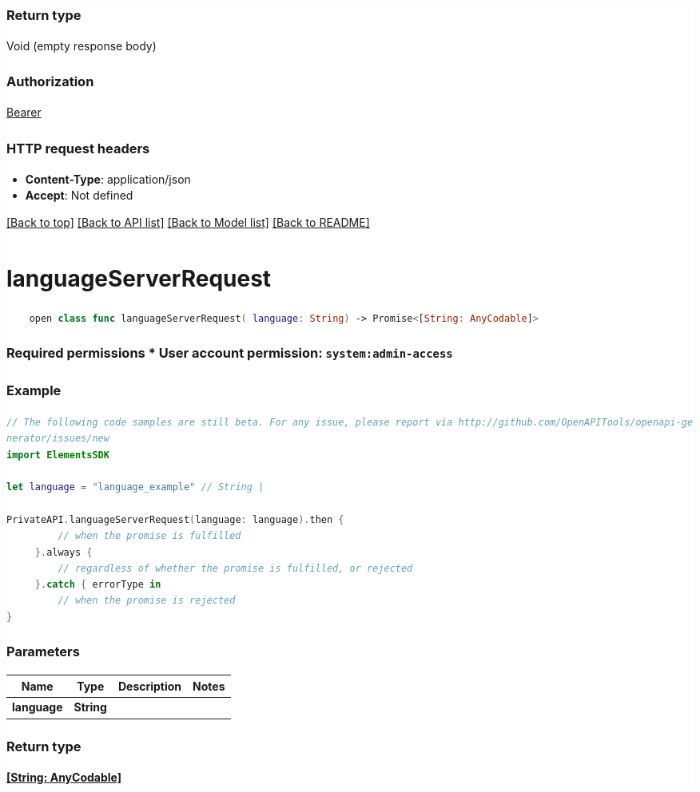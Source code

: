 ### Return type

Void (empty response body)

### Authorization

[Bearer](../#Bearer)

### HTTP request headers

 - **Content-Type**: application/json
 - **Accept**: Not defined

[[Back to top]](#) [[Back to API list]](../#documentation-for-api-endpoints) [[Back to Model list]](../#documentation-for-models) [[Back to README]](../)

# **languageServerRequest**
```swift
    open class func languageServerRequest( language: String) -> Promise<[String: AnyCodable]>
```



### Required permissions    * User account permission: `system:admin-access` 

### Example
```swift
// The following code samples are still beta. For any issue, please report via http://github.com/OpenAPITools/openapi-generator/issues/new
import ElementsSDK

let language = "language_example" // String | 

PrivateAPI.languageServerRequest(language: language).then {
         // when the promise is fulfilled
     }.always {
         // regardless of whether the promise is fulfilled, or rejected
     }.catch { errorType in
         // when the promise is rejected
}
```

### Parameters

Name | Type | Description  | Notes
------------- | ------------- | ------------- | -------------
 **language** | **String** |  | 

### Return type

[**[String: AnyCodable]**](AnyCodable.md)
